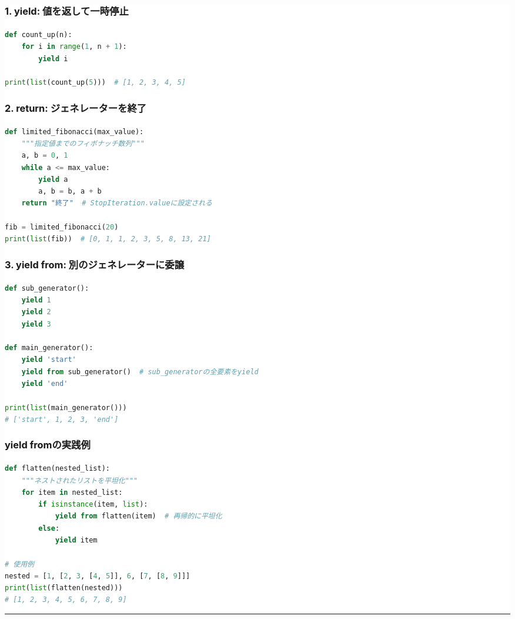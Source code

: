 ### 1. yield: 値を返して一時停止

```python
def count_up(n):
    for i in range(1, n + 1):
        yield i

print(list(count_up(5)))  # [1, 2, 3, 4, 5]
```

### 2. return: ジェネレーターを終了

```python
def limited_fibonacci(max_value):
    """指定値までのフィボナッチ数列"""
    a, b = 0, 1
    while a <= max_value:
        yield a
        a, b = b, a + b
    return "終了"  # StopIteration.valueに設定される

fib = limited_fibonacci(20)
print(list(fib))  # [0, 1, 1, 2, 3, 5, 8, 13, 21]
```

### 3. yield from: 別のジェネレーターに委譲

```python
def sub_generator():
    yield 1
    yield 2
    yield 3

def main_generator():
    yield 'start'
    yield from sub_generator()  # sub_generatorの全要素をyield
    yield 'end'

print(list(main_generator()))
# ['start', 1, 2, 3, 'end']
```

### yield fromの実践例

```python
def flatten(nested_list):
    """ネストされたリストを平坦化"""
    for item in nested_list:
        if isinstance(item, list):
            yield from flatten(item)  # 再帰的に平坦化
        else:
            yield item

# 使用例
nested = [1, [2, 3, [4, 5]], 6, [7, [8, 9]]]
print(list(flatten(nested)))
# [1, 2, 3, 4, 5, 6, 7, 8, 9]
```

---